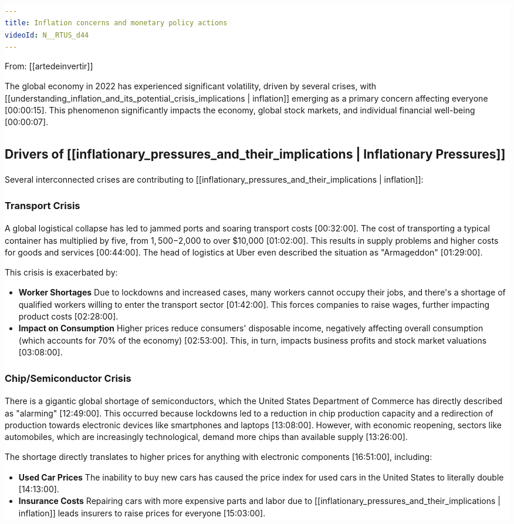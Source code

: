```yaml
---
title: Inflation concerns and monetary policy actions
videoId: N__RTUS_d44
---
```


From: [[artedeinvertir]] <br/> 

The global economy in 2022 has experienced significant volatility, driven by several crises, with [[understanding_inflation_and_its_potential_crisis_implications | inflation]] emerging as a primary concern affecting everyone <a class="yt-timestamp" data-t="00:00:15">[00:00:15]</a>. This phenomenon significantly impacts the economy, global stock markets, and individual financial well-being <a class="yt-timestamp" data-t="00:00:07">[00:00:07]</a>.

## Drivers of [[inflationary_pressures_and_their_implications | Inflationary Pressures]]

Several interconnected crises are contributing to [[inflationary_pressures_and_their_implications | inflation]]:

### Transport Crisis
A global logistical collapse has led to jammed ports and soaring transport costs <a class="yt-timestamp" data-t="00:32:00">[00:32:00]</a>. The cost of transporting a typical container has multiplied by five, from $1,500-$2,000 to over $10,000 <a class="yt-timestamp" data-t="01:02:00">[01:02:00]</a>. This results in supply problems and higher costs for goods and services <a class="yt-timestamp" data-t="00:44:00">[00:44:00]</a>. The head of logistics at Uber even described the situation as "Armageddon" <a class="yt-timestamp" data-t="01:29:00">[01:29:00]</a>.

This crisis is exacerbated by:
*   **Worker Shortages** Due to lockdowns and increased cases, many workers cannot occupy their jobs, and there's a shortage of qualified workers willing to enter the transport sector <a class="yt-timestamp" data-t="01:42:00">[01:42:00]</a>. This forces companies to raise wages, further impacting product costs <a class="yt-timestamp" data-t="02:28:00">[02:28:00]</a>.
*   **Impact on Consumption** Higher prices reduce consumers' disposable income, negatively affecting overall consumption (which accounts for 70% of the economy) <a class="yt-timestamp" data-t="02:53:00">[02:53:00]</a>. This, in turn, impacts business profits and stock market valuations <a class="yt-timestamp" data-t="03:08:00">[03:08:00]</a>.

### Chip/Semiconductor Crisis
There is a gigantic global shortage of semiconductors, which the United States Department of Commerce has directly described as "alarming" <a class="yt-timestamp" data-t="12:49:00">[12:49:00]</a>. This occurred because lockdowns led to a reduction in chip production capacity and a redirection of production towards electronic devices like smartphones and laptops <a class="yt-timestamp" data-t="13:08:00">[13:08:00]</a>. However, with economic reopening, sectors like automobiles, which are increasingly technological, demand more chips than available supply <a class="yt-timestamp" data-t="13:26:00">[13:26:00]</a>.

The shortage directly translates to higher prices for anything with electronic components <a class="yt-timestamp" data-t="16:51:00">[16:51:00]</a>, including:
*   **Used Car Prices** The inability to buy new cars has caused the price index for used cars in the United States to literally double <a class="yt-timestamp" data-t="14:13:00">[14:13:00]</a>.
*   **Insurance Costs** Repairing cars with more expensive parts and labor due to [[inflationary_pressures_and_their_implications | inflation]] leads insurers to raise prices for everyone <a class="yt-timestamp" data-t="15:03:00">[15:03:00]</a>.
